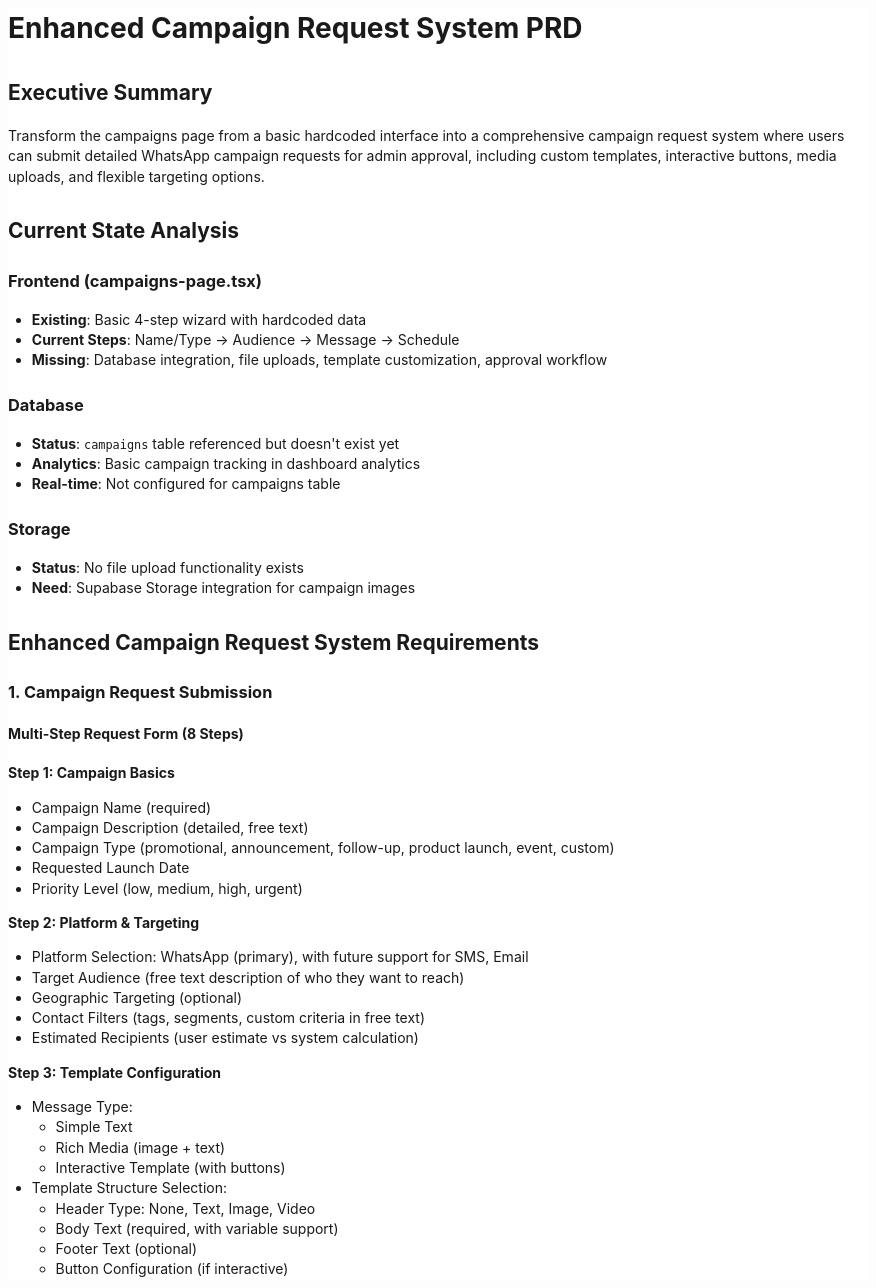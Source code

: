# Enhanced Campaign Request System PRD

## Executive Summary

Transform the campaigns page from a basic hardcoded interface into a comprehensive campaign request system where users can submit detailed WhatsApp campaign requests for admin approval, including custom templates, interactive buttons, media uploads, and flexible targeting options.

## Current State Analysis

### Frontend (campaigns-page.tsx)
- **Existing**: Basic 4-step wizard with hardcoded data
- **Current Steps**: Name/Type → Audience → Message → Schedule
- **Missing**: Database integration, file uploads, template customization, approval workflow

### Database
- **Status**: `campaigns` table referenced but doesn't exist yet
- **Analytics**: Basic campaign tracking in dashboard analytics
- **Real-time**: Not configured for campaigns table

### Storage
- **Status**: No file upload functionality exists
- **Need**: Supabase Storage integration for campaign images

## Enhanced Campaign Request System Requirements

### 1. **Campaign Request Submission**

#### **Multi-Step Request Form (8 Steps)**

**Step 1: Campaign Basics**
- Campaign Name (required)
- Campaign Description (detailed, free text)
- Campaign Type (promotional, announcement, follow-up, product launch, event, custom)
- Requested Launch Date
- Priority Level (low, medium, high, urgent)

**Step 2: Platform & Targeting**
- Platform Selection: WhatsApp (primary), with future support for SMS, Email
- Target Audience (free text description of who they want to reach)
- Geographic Targeting (optional)
- Contact Filters (tags, segments, custom criteria in free text)
- Estimated Recipients (user estimate vs system calculation)

**Step 3: Template Configuration**
- Message Type: 
  - Simple Text
  - Rich Media (image + text)
  - Interactive Template (with buttons)
- Template Structure Selection:
  - Header Type: None, Text, Image, Video
  - Body Text (required, with variable support)
  - Footer Text (optional)
  - Button Configuration (if interactive)
